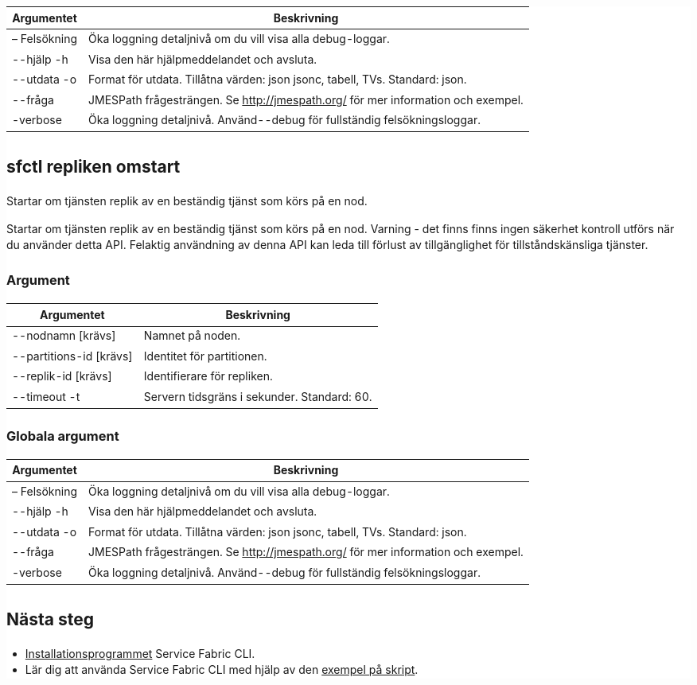 |Argumentet|Beskrivning|
| --- | --- |
| – Felsökning               | Öka loggning detaljnivå om du vill visa alla debug-loggar.|
| --hjälp -h             | Visa den här hjälpmeddelandet och avsluta.|
| --utdata -o           | Format för utdata.  Tillåtna värden: json jsonc, tabell, TVs.  Standard: json.|
| --fråga               | JMESPath frågesträngen. Se http://jmespath.org/ för mer information och exempel.|
| -verbose             | Öka loggning detaljnivå. Använd--debug för fullständig felsökningsloggar.|

## <a name="sfctl-replica-restart"></a>sfctl repliken omstart
Startar om tjänsten replik av en beständig tjänst som körs på en nod.

Startar om tjänsten replik av en beständig tjänst som körs på en nod. Varning - det finns finns ingen säkerhet kontroll utförs när du använder detta API. Felaktig användning av denna API kan leda till förlust av tillgänglighet för tillståndskänsliga tjänster.

### <a name="arguments"></a>Argument

|Argumentet|Beskrivning|
| --- | --- |
| --nodnamn [krävs]| Namnet på noden.|
| --partitions-id [krävs]| Identitet för partitionen.|
| --replik-id [krävs]| Identifierare för repliken.|
| --timeout -t          | Servern tidsgräns i sekunder.  Standard: 60.|

### <a name="global-arguments"></a>Globala argument

|Argumentet|Beskrivning|
| --- | --- |
| – Felsökning               | Öka loggning detaljnivå om du vill visa alla debug-loggar.|
| --hjälp -h             | Visa den här hjälpmeddelandet och avsluta.|
| --utdata -o           | Format för utdata.  Tillåtna värden: json jsonc, tabell, TVs.  Standard: json.|
| --fråga               | JMESPath frågesträngen. Se http://jmespath.org/ för mer information och exempel.|
| -verbose             | Öka loggning detaljnivå. Använd--debug för fullständig felsökningsloggar.|

## <a name="next-steps"></a>Nästa steg
- [Installationsprogrammet](service-fabric-cli.md) Service Fabric CLI.
- Lär dig att använda Service Fabric CLI med hjälp av den [exempel på skript](/azure/service-fabric/scripts/sfctl-upgrade-application).
